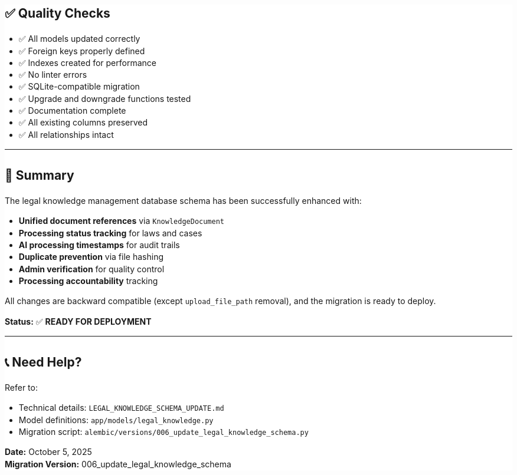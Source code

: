
## ✅ Quality Checks

- ✅ All models updated correctly
- ✅ Foreign keys properly defined
- ✅ Indexes created for performance
- ✅ No linter errors
- ✅ SQLite-compatible migration
- ✅ Upgrade and downgrade functions tested
- ✅ Documentation complete
- ✅ All existing columns preserved
- ✅ All relationships intact

---

## 🎉 Summary

The legal knowledge management database schema has been successfully enhanced with:
- **Unified document references** via `KnowledgeDocument`
- **Processing status tracking** for laws and cases
- **AI processing timestamps** for audit trails
- **Duplicate prevention** via file hashing
- **Admin verification** for quality control
- **Processing accountability** tracking

All changes are backward compatible (except `upload_file_path` removal), and the migration is ready to deploy.

**Status:** ✅ **READY FOR DEPLOYMENT**

---

## 📞 Need Help?

Refer to:
- Technical details: `LEGAL_KNOWLEDGE_SCHEMA_UPDATE.md`
- Model definitions: `app/models/legal_knowledge.py`
- Migration script: `alembic/versions/006_update_legal_knowledge_schema.py`

**Date:** October 5, 2025  
**Migration Version:** 006_update_legal_knowledge_schema
